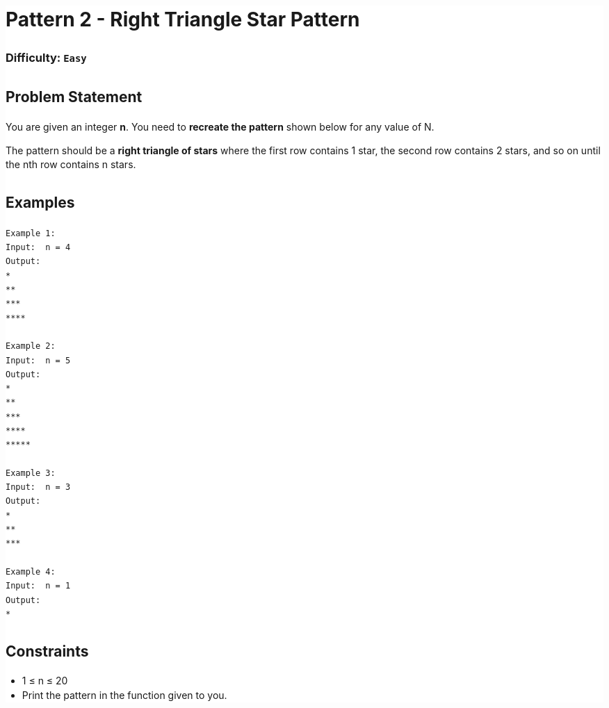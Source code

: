 # Pattern 2 - Right Triangle Star Pattern

### Difficulty: `Easy`

## Problem Statement

You are given an integer **n**. You need to **recreate the pattern** shown below for any value of N.

The pattern should be a **right triangle of stars** where the first row contains 1 star, the second row contains 2 stars, and so on until the nth row contains n stars.

## Examples

```txt
Example 1:
Input:  n = 4
Output:
*
**
***
****

Example 2:
Input:  n = 5
Output:
*
**
***
****
*****

Example 3:
Input:  n = 3
Output:
*
**
***

Example 4:
Input:  n = 1
Output:
*
```

## Constraints

- 1 ≤ n ≤ 20
- Print the pattern in the function given to you.
